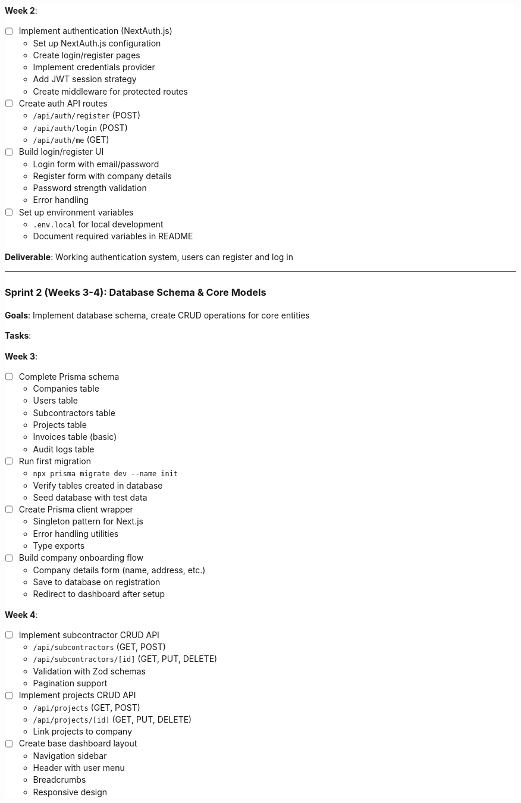 **Week 2**:
- [ ] Implement authentication (NextAuth.js)
  - Set up NextAuth.js configuration
  - Create login/register pages
  - Implement credentials provider
  - Add JWT session strategy
  - Create middleware for protected routes
- [ ] Create auth API routes
  - `/api/auth/register` (POST)
  - `/api/auth/login` (POST)
  - `/api/auth/me` (GET)
- [ ] Build login/register UI
  - Login form with email/password
  - Register form with company details
  - Password strength validation
  - Error handling
- [ ] Set up environment variables
  - `.env.local` for local development
  - Document required variables in README

**Deliverable**: Working authentication system, users can register and log in

---

### Sprint 2 (Weeks 3-4): Database Schema & Core Models

**Goals**: Implement database schema, create CRUD operations for core entities

**Tasks**:

**Week 3**:
- [ ] Complete Prisma schema
  - Companies table
  - Users table
  - Subcontractors table
  - Projects table
  - Invoices table (basic)
  - Audit logs table
- [ ] Run first migration
  - `npx prisma migrate dev --name init`
  - Verify tables created in database
  - Seed database with test data
- [ ] Create Prisma client wrapper
  - Singleton pattern for Next.js
  - Error handling utilities
  - Type exports
- [ ] Build company onboarding flow
  - Company details form (name, address, etc.)
  - Save to database on registration
  - Redirect to dashboard after setup

**Week 4**:
- [ ] Implement subcontractor CRUD API
  - `/api/subcontractors` (GET, POST)
  - `/api/subcontractors/[id]` (GET, PUT, DELETE)
  - Validation with Zod schemas
  - Pagination support
- [ ] Implement projects CRUD API
  - `/api/projects` (GET, POST)
  - `/api/projects/[id]` (GET, PUT, DELETE)
  - Link projects to company
- [ ] Create base dashboard layout
  - Navigation sidebar
  - Header with user menu
  - Breadcrumbs
  - Responsive design